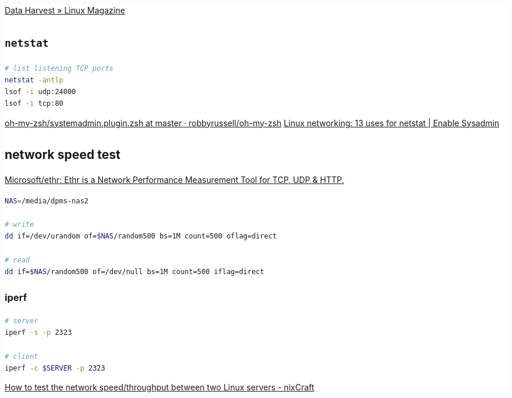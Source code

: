 [Data Harvest » Linux Magazine](http://www.linuxpromagazine.com/Online/Features/Packet-Analysis-with-Scapy)

## `netstat`

```sh
# list listening TCP ports
netstat -antlp
lsof -i udp:24000
lsof -i tcp:80
```

[oh-my-zsh/systemadmin.plugin.zsh at master · robbyrussell/oh-my-zsh](https://github.com/robbyrussell/oh-my-zsh/blob/master/plugins/systemadmin/systemadmin.plugin.zsh)
[Linux networking: 13 uses for netstat | Enable Sysadmin](https://www.redhat.com/sysadmin/netstat)

## network speed test

[Microsoft/ethr: Ethr is a Network Performance Measurement Tool for TCP, UDP & HTTP.](https://github.com/Microsoft/Ethr)

```sh
NAS=/media/dpms-nas2

# write
dd if=/dev/urandom of=$NAS/random500 bs=1M count=500 oflag=direct

# read
dd if=$NAS/random500 of=/dev/null bs=1M count=500 iflag=direct
```

### iperf

```sh
# server
iperf -s -p 2323

# client
iperf -c $SERVER -p 2323
```

[How to test the network speed/throughput between two Linux servers - nixCraft](https://www.cyberciti.biz/faq/how-to-test-the-network-speedthroughput-between-two-linux-servers/)

